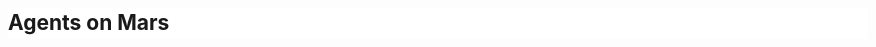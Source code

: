 Agents on Mars
--------------

<video controls>
  <source src="mapc2011.mp4" type="video/mp4">
  <source src="mapc2011.webm" type="video/webm">
  <img src="mapc2011.jpg">
</video>
